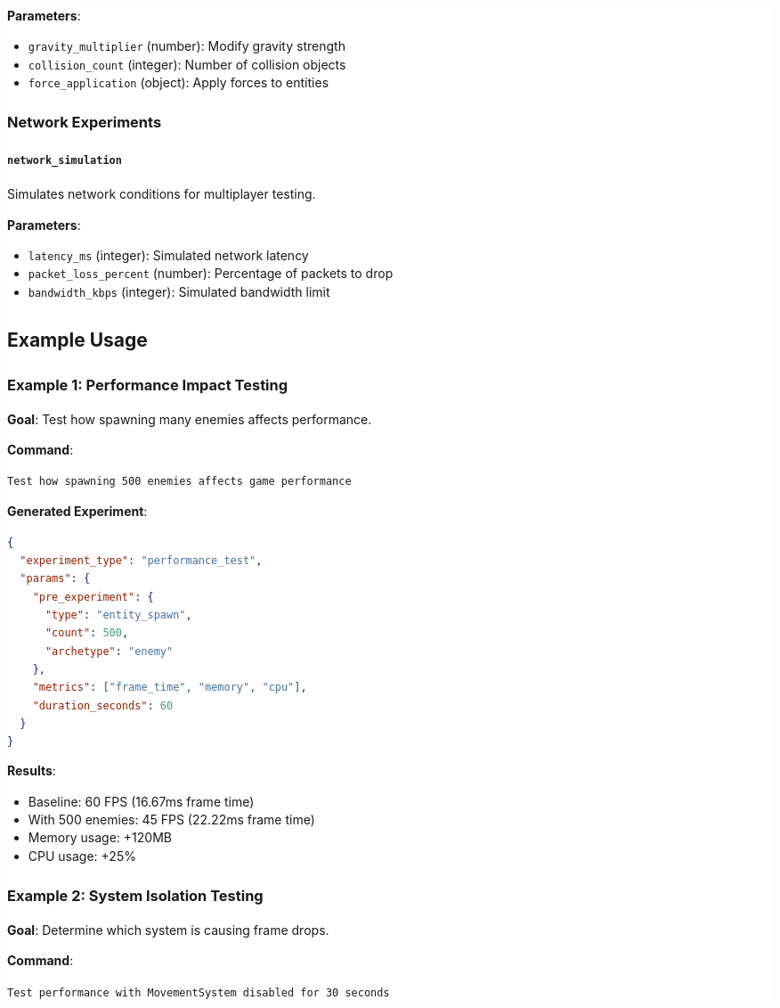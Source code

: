 **Parameters**:
- `gravity_multiplier` (number): Modify gravity strength
- `collision_count` (integer): Number of collision objects
- `force_application` (object): Apply forces to entities

### Network Experiments

#### `network_simulation`
Simulates network conditions for multiplayer testing.

**Parameters**:
- `latency_ms` (integer): Simulated network latency
- `packet_loss_percent` (number): Percentage of packets to drop
- `bandwidth_kbps` (integer): Simulated bandwidth limit

## Example Usage

### Example 1: Performance Impact Testing

**Goal**: Test how spawning many enemies affects performance.

**Command**: 
```
Test how spawning 500 enemies affects game performance
```

**Generated Experiment**:
```json
{
  "experiment_type": "performance_test",
  "params": {
    "pre_experiment": {
      "type": "entity_spawn",
      "count": 500,
      "archetype": "enemy"
    },
    "metrics": ["frame_time", "memory", "cpu"],
    "duration_seconds": 60
  }
}
```

**Results**:
- Baseline: 60 FPS (16.67ms frame time)
- With 500 enemies: 45 FPS (22.22ms frame time)  
- Memory usage: +120MB
- CPU usage: +25%

### Example 2: System Isolation Testing

**Goal**: Determine which system is causing frame drops.

**Command**:
```
Test performance with MovementSystem disabled for 30 seconds
```
